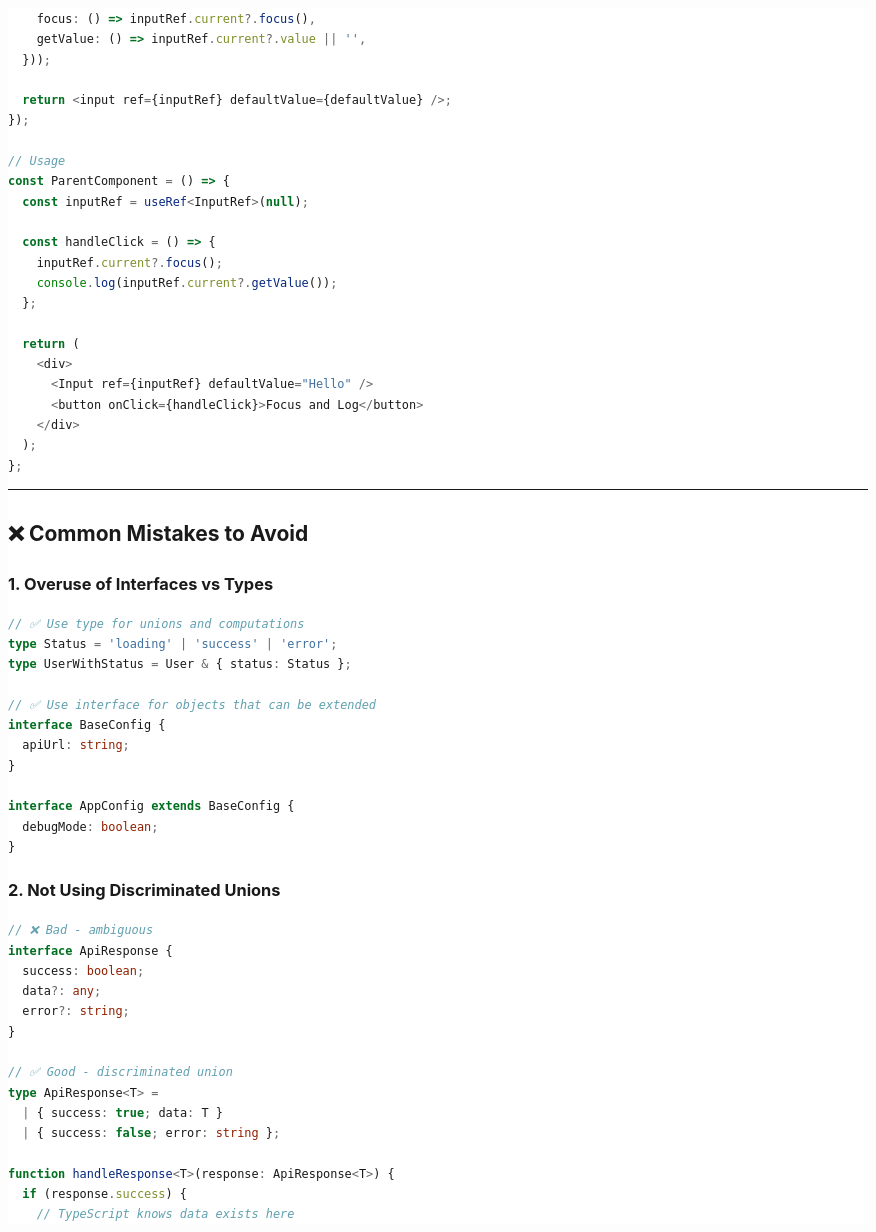 ```typescript
    focus: () => inputRef.current?.focus(),
    getValue: () => inputRef.current?.value || '',
  }));

  return <input ref={inputRef} defaultValue={defaultValue} />;
});

// Usage
const ParentComponent = () => {
  const inputRef = useRef<InputRef>(null);

  const handleClick = () => {
    inputRef.current?.focus();
    console.log(inputRef.current?.getValue());
  };

  return (
    <div>
      <Input ref={inputRef} defaultValue="Hello" />
      <button onClick={handleClick}>Focus and Log</button>
    </div>
  );
};
```

---

## ❌ Common Mistakes to Avoid

### 1. Overuse of Interfaces vs Types

```typescript
// ✅ Use type for unions and computations
type Status = 'loading' | 'success' | 'error';
type UserWithStatus = User & { status: Status };

// ✅ Use interface for objects that can be extended
interface BaseConfig {
  apiUrl: string;
}

interface AppConfig extends BaseConfig {
  debugMode: boolean;
}
```

### 2. Not Using Discriminated Unions

```typescript
// ❌ Bad - ambiguous
interface ApiResponse {
  success: boolean;
  data?: any;
  error?: string;
}

// ✅ Good - discriminated union
type ApiResponse<T> = 
  | { success: true; data: T }
  | { success: false; error: string };

function handleResponse<T>(response: ApiResponse<T>) {
  if (response.success) {
    // TypeScript knows data exists here
```